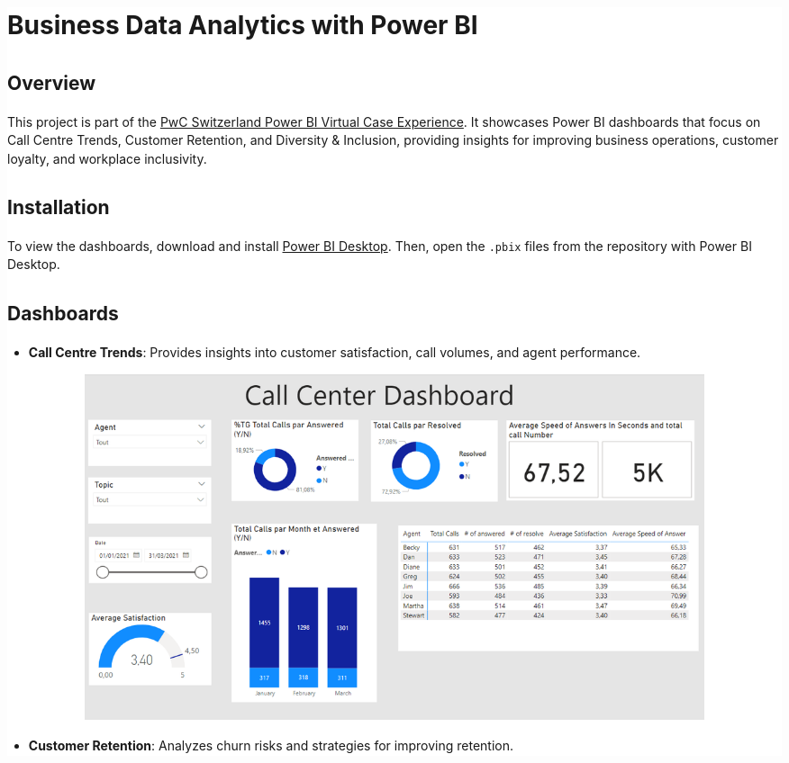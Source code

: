 # Business Data Analytics with Power BI

## Overview

This project is part of the [PwC Switzerland Power BI Virtual Case Experience](https://www.theforage.com/virtual-internships/prototype/a87GpgE6tiku7q3gu/Power%20BI%20in%20Data%20Analytics?ref=zYi2CnpbWjhcS7sAk). It showcases Power BI dashboards that focus on Call Centre Trends, Customer Retention, and Diversity & Inclusion, providing insights for improving business operations, customer loyalty, and workplace inclusivity.

## Installation

To view the dashboards, download and install [Power BI Desktop](https://powerbi.microsoft.com/en-us/desktop/). Then, open the `.pbix` files from the repository with Power BI Desktop.

## Dashboards

- **Call Centre Trends**: Provides insights into customer satisfaction, call volumes, and agent performance. 
<p align="center">
    <img src="assets\Call center Dashboard.png"
    alt="Call Centre Trends" style="width: 80%"/>
</p>
  
- **Customer Retention**: Analyzes churn risks and strategies for improving retention.
<p align="center">